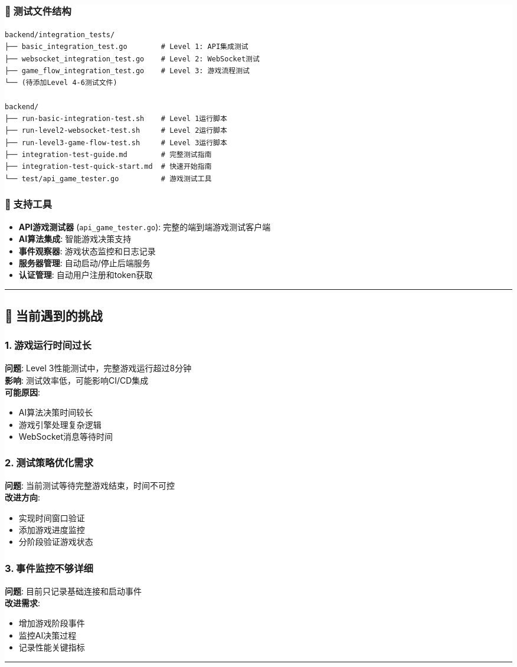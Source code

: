 ### 📁 测试文件结构
```
backend/integration_tests/
├── basic_integration_test.go        # Level 1: API集成测试
├── websocket_integration_test.go    # Level 2: WebSocket测试  
├── game_flow_integration_test.go    # Level 3: 游戏流程测试
└── (待添加Level 4-6测试文件)

backend/
├── run-basic-integration-test.sh    # Level 1运行脚本
├── run-level2-websocket-test.sh     # Level 2运行脚本
├── run-level3-game-flow-test.sh     # Level 3运行脚本
├── integration-test-guide.md        # 完整测试指南
├── integration-test-quick-start.md  # 快速开始指南
└── test/api_game_tester.go          # 游戏测试工具
```

### 🔧 支持工具
- **API游戏测试器** (`api_game_tester.go`): 完整的端到端游戏测试客户端
- **AI算法集成**: 智能游戏决策支持
- **事件观察器**: 游戏状态监控和日志记录
- **服务器管理**: 自动启动/停止后端服务
- **认证管理**: 自动用户注册和token获取

---

## 🚧 当前遇到的挑战

### 1. 游戏运行时间过长
**问题**: Level 3性能测试中，完整游戏运行超过8分钟  
**影响**: 测试效率低，可能影响CI/CD集成  
**可能原因**:
- AI算法决策时间较长
- 游戏引擎处理复杂逻辑
- WebSocket消息等待时间

### 2. 测试策略优化需求  
**问题**: 当前测试等待完整游戏结束，时间不可控  
**改进方向**:
- 实现时间窗口验证
- 添加游戏进度监控
- 分阶段验证游戏状态

### 3. 事件监控不够详细
**问题**: 目前只记录基础连接和启动事件  
**改进需求**:
- 增加游戏阶段事件
- 监控AI决策过程
- 记录性能关键指标

---